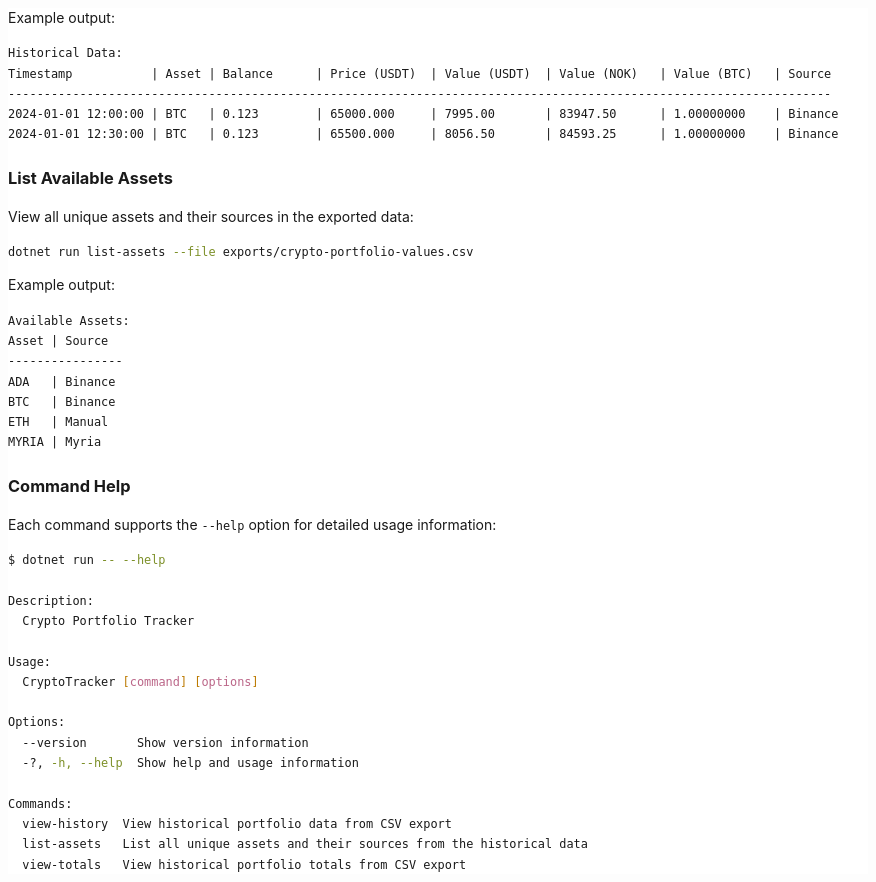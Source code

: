 Example output:

```text
Historical Data:
Timestamp           | Asset | Balance      | Price (USDT)  | Value (USDT)  | Value (NOK)   | Value (BTC)   | Source
-------------------------------------------------------------------------------------------------------------------
2024-01-01 12:00:00 | BTC   | 0.123        | 65000.000     | 7995.00       | 83947.50      | 1.00000000    | Binance
2024-01-01 12:30:00 | BTC   | 0.123        | 65500.000     | 8056.50       | 84593.25      | 1.00000000    | Binance
```

### List Available Assets

View all unique assets and their sources in the exported data:

```bash
dotnet run list-assets --file exports/crypto-portfolio-values.csv
```

Example output:

```text
Available Assets:
Asset | Source
----------------
ADA   | Binance
BTC   | Binance
ETH   | Manual
MYRIA | Myria
```

### Command Help

Each command supports the `--help` option for detailed usage information:

```bash
$ dotnet run -- --help

Description:
  Crypto Portfolio Tracker

Usage:
  CryptoTracker [command] [options]

Options:
  --version       Show version information
  -?, -h, --help  Show help and usage information

Commands:
  view-history  View historical portfolio data from CSV export
  list-assets   List all unique assets and their sources from the historical data
  view-totals   View historical portfolio totals from CSV export
```
